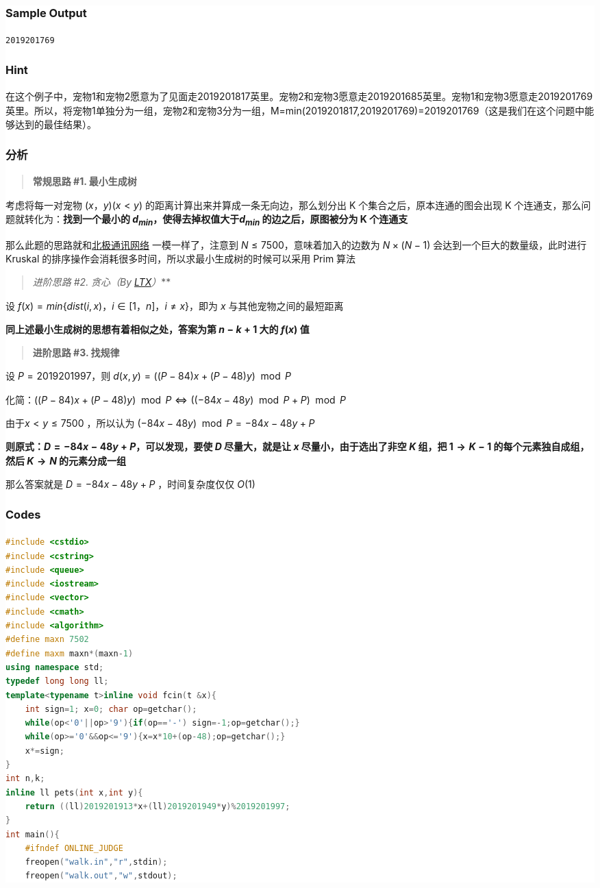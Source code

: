 ### Sample Output

```text
2019201769
```

### Hint

在这个例子中，宠物1和宠物2愿意为了见面走2019201817英里。宠物2和宠物3愿意走2019201685英里。宠物1和宠物3愿意走2019201769英里。所以，将宠物1单独分为一组，宠物2和宠物3分为一组，M=min(2019201817,2019201769)=2019201769（这是我们在这个问题中能够达到的最佳结果）。

### 分析

> **常规思路 #1.	最小生成树**

考虑将每一对宠物 $(x，y)(x<y)$ 的距离计算出来并算成一条无向边，那么划分出 K 个集合之后，原本连通的图会出现 K 个连通支，那么问题就转化为：**找到一个最小的 $d_{min}$，使得去掉权值大于$d_{min}$ 的边之后，原图被分为 K 个连通支**

那么此题的思路就和[北极通讯网络](http://wuyanxi.top/%E9%A2%98%E7%9B%AE/2019/03/22/%E5%8C%97%E6%9E%81%E9%80%9A%E8%AE%AF%E7%BD%91%E7%BB%9C.html) 一模一样了，注意到 $N\leq7500$，意味着加入的边数为 $N\times (N-1)$ 会达到一个巨大的数量级，此时进行 Kruskal 的排序操作会消耗很多时间，所以求最小生成树的时候可以采用 Prim 算法

> **进阶思路 #2.	贪心*（By [LTX](https://www.luogu.org/blog/108191/)）***

设 $f(x)=min\{dist(i,x)，i\in [1，n]，i\neq x\}$，即为 $x$ 与其他宠物之间的最短距离

**同上述最小生成树的思想有着相似之处，答案为第 $n-k+1$ 大的 $f(x)$ 值**

> **进阶思路 #3.	找规律**

设 $P=2019201997$，则 $d(x,y)=((P-84)x+(P-48)y)\mod P$

化简：$((P-84)x+(P-48)y)\mod P \Leftrightarrow ((-84x-48y)\mod P+P)\mod P$ 

由于$x<y\leq7500$ ，所以认为 $(-84x-48y)\mod P=-84x-48y+P$

**则原式：$D=-84x-48y+P$，可以发现，要使 $D$ 尽量大，就是让 $x$ 尽量小，由于选出了非空 $K$ 组，把 $1\to K-1$ 的每个元素独自成组，然后 $K\to N$ 的元素分成一组**

那么答案就是 $D=-84x-48y+P$ ，时间复杂度仅仅 $O(1)$

### Codes

```cpp
#include <cstdio>
#include <cstring>
#include <queue>
#include <iostream>
#include <vector>
#include <cmath>
#include <algorithm>
#define maxn 7502
#define maxm maxn*(maxn-1)
using namespace std;
typedef long long ll;
template<typename t>inline void fcin(t &x){
	int sign=1; x=0; char op=getchar();
	while(op<'0'||op>'9'){if(op=='-') sign=-1;op=getchar();}
	while(op>='0'&&op<='9'){x=x*10+(op-48);op=getchar();}
	x*=sign;
}
int n,k;
inline ll pets(int x,int y){
	return ((ll)2019201913*x+(ll)2019201949*y)%2019201997;
}
int main(){
	#ifndef ONLINE_JUDGE
	freopen("walk.in","r",stdin);
	freopen("walk.out","w",stdout);
```